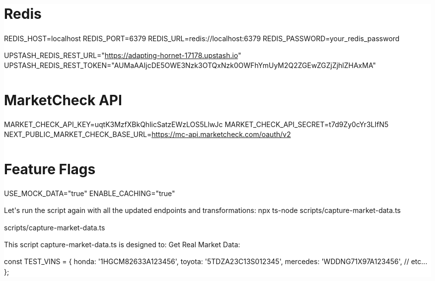 # Redis
REDIS_HOST=localhost
REDIS_PORT=6379
REDIS_URL=redis://localhost:6379
REDIS_PASSWORD=your_redis_password

UPSTASH_REDIS_REST_URL="https://adapting-hornet-17178.upstash.io"
UPSTASH_REDIS_REST_TOKEN="AUMaAAIjcDE5OWE3Nzk3OTQxNzk0OWFhYmUyM2Q2ZGEwZGZjZjhlZHAxMA"

# MarketCheck API
MARKET_CHECK_API_KEY=uqtK3MzfXBkQhlicSatzEWzLOS5LlwJc
MARKET_CHECK_API_SECRET=t7d9Zy0cYr3LIfN5
NEXT_PUBLIC_MARKET_CHECK_BASE_URL=https://mc-api.marketcheck.com/oauth/v2

# Feature Flags
USE_MOCK_DATA="true"
ENABLE_CACHING="true"







































Let's run the script again with all the updated endpoints and transformations:
npx ts-node scripts/capture-market-data.ts



scripts/capture-market-data.ts


This script capture-market-data.ts is designed to:
Get Real Market Data:

const TEST_VINS = {
  honda: '1HGCM82633A123456',
  toyota: '5TDZA23C13S012345',
  mercedes: 'WDDNG71X97A123456',
  // etc...
};
